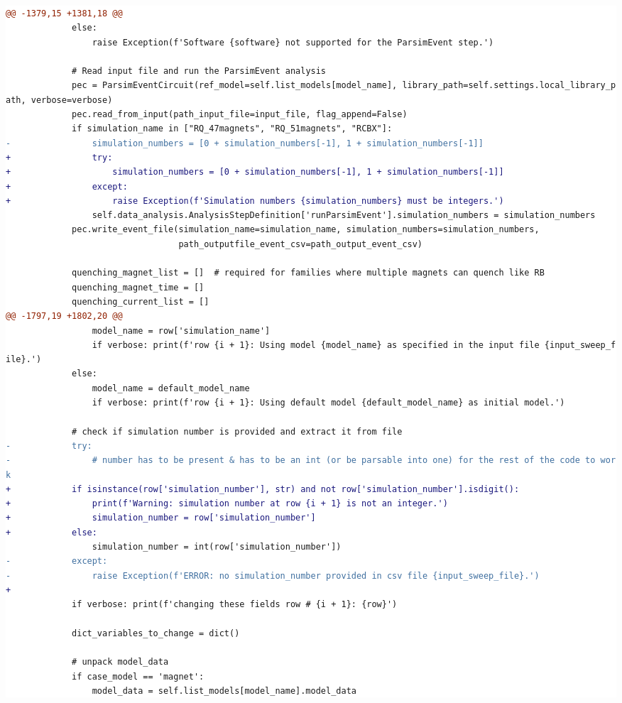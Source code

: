 ```diff
@@ -1379,15 +1381,18 @@
             else:
                 raise Exception(f'Software {software} not supported for the ParsimEvent step.')
 
             # Read input file and run the ParsimEvent analysis
             pec = ParsimEventCircuit(ref_model=self.list_models[model_name], library_path=self.settings.local_library_path, verbose=verbose)
             pec.read_from_input(path_input_file=input_file, flag_append=False)
             if simulation_name in ["RQ_47magnets", "RQ_51magnets", "RCBX"]:
-                simulation_numbers = [0 + simulation_numbers[-1], 1 + simulation_numbers[-1]]
+                try:
+                    simulation_numbers = [0 + simulation_numbers[-1], 1 + simulation_numbers[-1]]
+                except:
+                    raise Exception(f'Simulation numbers {simulation_numbers} must be integers.')
                 self.data_analysis.AnalysisStepDefinition['runParsimEvent'].simulation_numbers = simulation_numbers
             pec.write_event_file(simulation_name=simulation_name, simulation_numbers=simulation_numbers,
                                  path_outputfile_event_csv=path_output_event_csv)
 
             quenching_magnet_list = []  # required for families where multiple magnets can quench like RB
             quenching_magnet_time = []
             quenching_current_list = []
@@ -1797,19 +1802,20 @@
                 model_name = row['simulation_name']
                 if verbose: print(f'row {i + 1}: Using model {model_name} as specified in the input file {input_sweep_file}.')
             else:
                 model_name = default_model_name
                 if verbose: print(f'row {i + 1}: Using default model {default_model_name} as initial model.')
 
             # check if simulation number is provided and extract it from file
-            try:
-                # number has to be present & has to be an int (or be parsable into one) for the rest of the code to work
+            if isinstance(row['simulation_number'], str) and not row['simulation_number'].isdigit():
+                print(f'Warning: simulation number at row {i + 1} is not an integer.')
+                simulation_number = row['simulation_number']
+            else:
                 simulation_number = int(row['simulation_number'])
-            except:
-                raise Exception(f'ERROR: no simulation_number provided in csv file {input_sweep_file}.')
+
             if verbose: print(f'changing these fields row # {i + 1}: {row}')
 
             dict_variables_to_change = dict()
 
             # unpack model_data
             if case_model == 'magnet':
                 model_data = self.list_models[model_name].model_data
```
